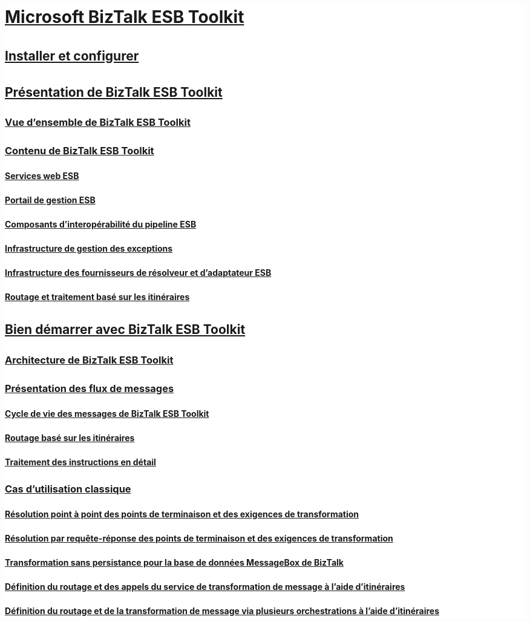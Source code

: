 # [Microsoft BizTalk ESB Toolkit](microsoft-biztalk-esb-toolkit.md)
## [Installer et configurer](install-and-configure-the-microsoft-biztalk-esb-toolkit.md)
## [Présentation de BizTalk ESB Toolkit](introduction-to-the-biztalk-esb-toolkit.md)
### [Vue d’ensemble de BizTalk ESB Toolkit](overview-of-the-biztalk-esb-toolkit.md)
### [Contenu de BizTalk ESB Toolkit](contents-of-the-biztalk-esb-toolkit.md)
#### [Services web ESB](esb-web-services.md)
#### [Portail de gestion ESB](esb-management-portal.md)
#### [Composants d’interopérabilité du pipeline ESB](esb-pipeline-interop-components.md)
#### [Infrastructure de gestion des exceptions](exception-management-framework.md)
#### [Infrastructure des fournisseurs de résolveur et d’adaptateur ESB](esb-resolver-and-adapter-provider-framework.md)
#### [Routage et traitement basé sur les itinéraires](itinerary-based-routing-and-processing.md)
## [Bien démarrer avec BizTalk ESB Toolkit](getting-started-with-the-biztalk-esb-toolkit.md)
### [Architecture de BizTalk ESB Toolkit](architecture-of-the-biztalk-esb-toolkit.md)
### [Présentation des flux de messages](understanding-message-flow.md)
#### [Cycle de vie des messages de BizTalk ESB Toolkit](biztalk-esb-toolkit-message-life-cycle.md)
#### [Routage basé sur les itinéraires](itinerary-based-routing.md)
#### [Traitement des instructions en détail](processing-instructions-in-detail.md)
### [Cas d’utilisation classique](typical-use-cases.md)
#### [Résolution point à point des points de terminaison et des exigences de transformation](point-to-point-resolution-of-endpoints-and-transformation-requirements.md)
#### [Résolution par requête-réponse des points de terminaison et des exigences de transformation](request-response-resolution-of-endpoints-and-transformation-requirements.md)
#### [Transformation sans persistance pour la base de données MessageBox de BizTalk](transformation-without-persisting-to-the-biztalk-message-box-database.md)
#### [Définition du routage et des appels du service de transformation de message à l’aide d’itinéraires](define-routing-and-message-transformation-service-invocations-using-itineraries.md)
#### [Définition du routage et de la transformation de message via plusieurs orchestrations à l’aide d’itinéraires](define-routing-and-message-transformation-through-multiple-orchestrations.md)